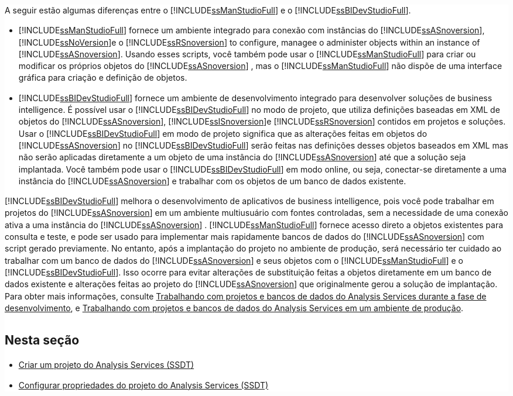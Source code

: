  A seguir estão algumas diferenças entre o [!INCLUDE[ssManStudioFull](../../includes/ssmanstudiofull-md.md)] e o [!INCLUDE[ssBIDevStudioFull](../../includes/ssbidevstudiofull-md.md)].  
  
-   [!INCLUDE[ssManStudioFull](../../includes/ssmanstudiofull-md.md)] fornece um ambiente integrado para conexão com instâncias do [!INCLUDE[ssASnoversion](../../includes/ssasnoversion-md.md)], [!INCLUDE[ssNoVersion](../../includes/ssnoversion-md.md)]e o [!INCLUDE[ssRSnoversion](../../includes/ssrsnoversion-md.md)] to configure, managee o administer objects within an instance of [!INCLUDE[ssASnoversion](../../includes/ssasnoversion-md.md)]. Usando esses scripts, você também pode usar o [!INCLUDE[ssManStudioFull](../../includes/ssmanstudiofull-md.md)] para criar ou modificar os próprios objetos do [!INCLUDE[ssASnoversion](../../includes/ssasnoversion-md.md)] , mas o [!INCLUDE[ssManStudioFull](../../includes/ssmanstudiofull-md.md)] não dispõe de uma interface gráfica para criação e definição de objetos.  
  
-   [!INCLUDE[ssBIDevStudioFull](../../includes/ssbidevstudiofull-md.md)] fornece um ambiente de desenvolvimento integrado para desenvolver soluções de business intelligence. É possível usar o [!INCLUDE[ssBIDevStudioFull](../../includes/ssbidevstudiofull-md.md)] no modo de projeto, que utiliza definições baseadas em XML de objetos do [!INCLUDE[ssASnoversion](../../includes/ssasnoversion-md.md)], [!INCLUDE[ssISnoversion](../../includes/ssisnoversion-md.md)]e [!INCLUDE[ssRSnoversion](../../includes/ssrsnoversion-md.md)] contidos em projetos e soluções. Usar o [!INCLUDE[ssBIDevStudioFull](../../includes/ssbidevstudiofull-md.md)] em modo de projeto significa que as alterações feitas em objetos do [!INCLUDE[ssASnoversion](../../includes/ssasnoversion-md.md)] no [!INCLUDE[ssBIDevStudioFull](../../includes/ssbidevstudiofull-md.md)] serão feitas nas definições desses objetos baseados em XML mas não serão aplicadas diretamente a um objeto de uma instância do [!INCLUDE[ssASnoversion](../../includes/ssasnoversion-md.md)] até que a solução seja implantada. Você também pode usar o [!INCLUDE[ssBIDevStudioFull](../../includes/ssbidevstudiofull-md.md)] em modo online, ou seja, conectar-se diretamente a uma instância do [!INCLUDE[ssASnoversion](../../includes/ssasnoversion-md.md)] e trabalhar com os objetos de um banco de dados existente.  
  
 [!INCLUDE[ssBIDevStudioFull](../../includes/ssbidevstudiofull-md.md)] melhora o desenvolvimento de aplicativos de business intelligence, pois você pode trabalhar em projetos do [!INCLUDE[ssASnoversion](../../includes/ssasnoversion-md.md)] em um ambiente multiusuário com fontes controladas, sem a necessidade de uma conexão ativa a uma instância do [!INCLUDE[ssASnoversion](../../includes/ssasnoversion-md.md)] . [!INCLUDE[ssManStudioFull](../../includes/ssmanstudiofull-md.md)] fornece acesso direto a objetos existentes para consulta e teste, e pode ser usado para implementar mais rapidamente bancos de dados do [!INCLUDE[ssASnoversion](../../includes/ssasnoversion-md.md)] com script gerado previamente. No entanto, após a implantação do projeto no ambiente de produção, será necessário ter cuidado ao trabalhar com um banco de dados do [!INCLUDE[ssASnoversion](../../includes/ssasnoversion-md.md)] e seus objetos com o [!INCLUDE[ssManStudioFull](../../includes/ssmanstudiofull-md.md)] e o [!INCLUDE[ssBIDevStudioFull](../../includes/ssbidevstudiofull-md.md)]. Isso ocorre para evitar alterações de substituição feitas a objetos diretamente em um banco de dados existente e alterações feitas ao projeto do [!INCLUDE[ssASnoversion](../../includes/ssasnoversion-md.md)] que originalmente gerou a solução de implantação. Para obter mais informações, consulte [Trabalhando com projetos e bancos de dados do Analysis Services durante a fase de desenvolvimento](work-with-analysis-services-projects-and-databases-in-development.md), e [Trabalhando com projetos e bancos de dados do Analysis Services em um ambiente de produção](work-with-analysis-services-projects-and-databases-in-production.md).  
  
## <a name="in-this-section"></a>Nesta seção  
  
-   [Criar um projeto do Analysis Services &#40;SSDT&#41;](create-an-analysis-services-project-ssdt.md)  
  
-   [Configurar propriedades do projeto do Analysis Services &#40;SSDT&#41;](configure-analysis-services-project-properties-ssdt.md)  
  